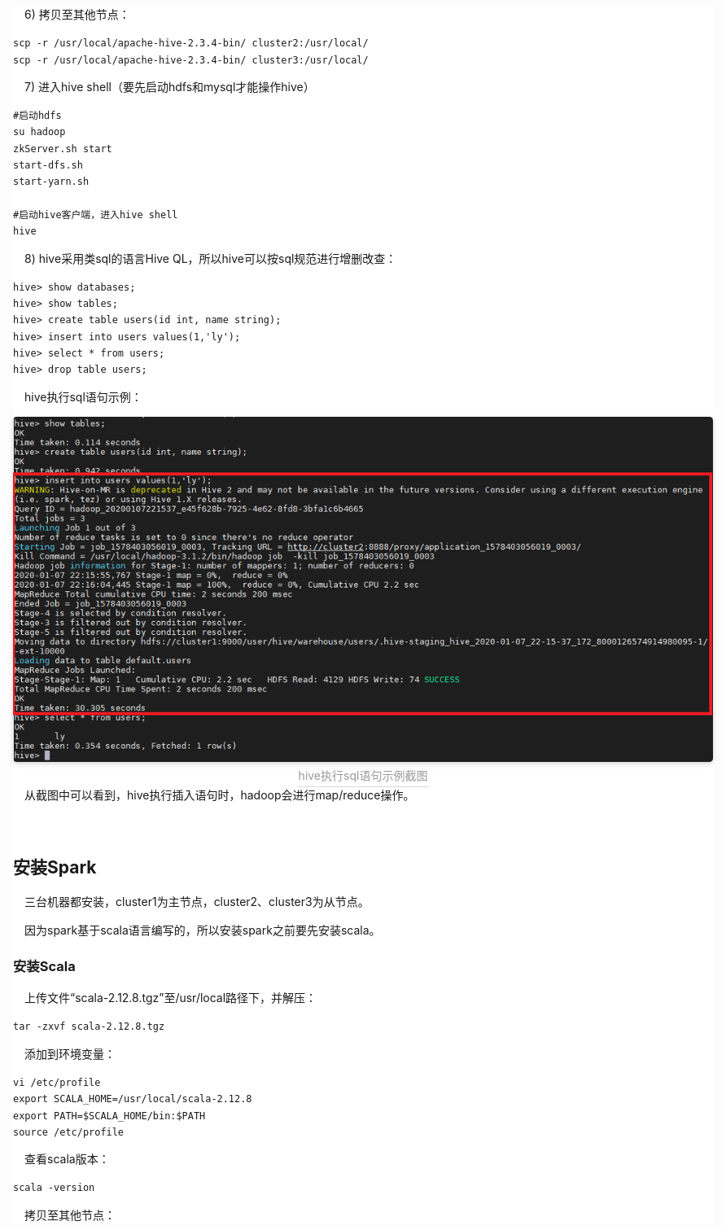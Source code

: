&emsp;6) 拷贝至其他节点：
```
scp -r /usr/local/apache-hive-2.3.4-bin/ cluster2:/usr/local/
scp -r /usr/local/apache-hive-2.3.4-bin/ cluster3:/usr/local/
```
&emsp;7) 进入hive shell（要先启动hdfs和mysql才能操作hive）
```
#启动hdfs
su hadoop
zkServer.sh start
start-dfs.sh
start-yarn.sh

#启动hive客户端，进入hive shell
hive
```
&emsp;8) hive采用类sql的语言Hive QL，所以hive可以按sql规范进行增删改查：
```
hive> show databases;
hive> show tables;
hive> create table users(id int, name string);
hive> insert into users values(1,'ly');
hive> select * from users;
hive> drop table users;
```
&emsp;hive执行sql语句示例：
<center>
    <img style="width:100%;
    border-radius: 0.3125em;
    box-shadow: 0 2px 4px 0 rgba(34,36,38,.12),0 2px 10px 0 rgba(34,36,38,.08);" 
    src="\assets\hive.png">
    <br>
    <div style="color:orange; border-bottom: 1px solid #d9d9d9;
    display: inline-block;
    color: #999;
    padding: 2px;">hive执行sql语句示例截图</div>
</center>
&emsp;从截图中可以看到，hive执行插入语句时，hadoop会进行map/reduce操作。

<span id = "anchor9">&emsp;</span>

## 安装Spark

&emsp;三台机器都安装，cluster1为主节点，cluster2、cluster3为从节点。

&emsp;因为spark基于scala语言编写的，所以安装spark之前要先安装scala。

<span id = "anchor9_1"></span>

### 安装Scala

&emsp;上传文件“scala-2.12.8.tgz”至/usr/local路径下，并解压：
```
tar -zxvf scala-2.12.8.tgz
```
&emsp;添加到环境变量：
```
vi /etc/profile
export SCALA_HOME=/usr/local/scala-2.12.8
export PATH=$SCALA_HOME/bin:$PATH
source /etc/profile
```
&emsp;查看scala版本：
```
scala -version
```
&emsp;拷贝至其他节点：